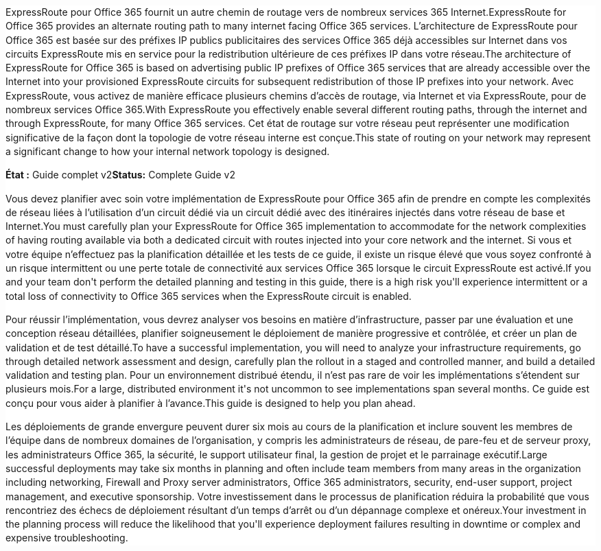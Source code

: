 <span data-ttu-id="1d74d-108">ExpressRoute pour Office 365 fournit un autre chemin de routage vers de nombreux services 365 Internet.</span><span class="sxs-lookup"><span data-stu-id="1d74d-108">ExpressRoute for Office 365 provides an alternate routing path to many internet facing Office 365 services.</span></span> <span data-ttu-id="1d74d-109">L’architecture de ExpressRoute pour Office 365 est basée sur des préfixes IP publics publicitaires des services Office 365 déjà accessibles sur Internet dans vos circuits ExpressRoute mis en service pour la redistribution ultérieure de ces préfixes IP dans votre réseau.</span><span class="sxs-lookup"><span data-stu-id="1d74d-109">The architecture of ExpressRoute for Office 365 is based on advertising public IP prefixes of Office 365 services that are already accessible over the Internet into your provisioned ExpressRoute circuits for subsequent redistribution of those IP prefixes into your network.</span></span> <span data-ttu-id="1d74d-110">Avec ExpressRoute, vous activez de manière efficace plusieurs chemins d’accès de routage, via Internet et via ExpressRoute, pour de nombreux services Office 365.</span><span class="sxs-lookup"><span data-stu-id="1d74d-110">With ExpressRoute you effectively enable several different routing paths, through the internet and through ExpressRoute, for many Office 365 services.</span></span> <span data-ttu-id="1d74d-111">Cet état de routage sur votre réseau peut représenter une modification significative de la façon dont la topologie de votre réseau interne est conçue.</span><span class="sxs-lookup"><span data-stu-id="1d74d-111">This state of routing on your network may represent a significant change to how your internal network topology is designed.</span></span>
  
 <span data-ttu-id="1d74d-112">**État :** Guide complet v2</span><span class="sxs-lookup"><span data-stu-id="1d74d-112">**Status:** Complete Guide v2</span></span>
  
<span data-ttu-id="1d74d-113">Vous devez planifier avec soin votre implémentation de ExpressRoute pour Office 365 afin de prendre en compte les complexités de réseau liées à l’utilisation d’un circuit dédié via un circuit dédié avec des itinéraires injectés dans votre réseau de base et Internet.</span><span class="sxs-lookup"><span data-stu-id="1d74d-113">You must carefully plan your ExpressRoute for Office 365 implementation to accommodate for the network complexities of having routing available via both a dedicated circuit with routes injected into your core network and the internet.</span></span> <span data-ttu-id="1d74d-114">Si vous et votre équipe n’effectuez pas la planification détaillée et les tests de ce guide, il existe un risque élevé que vous soyez confronté à un risque intermittent ou une perte totale de connectivité aux services Office 365 lorsque le circuit ExpressRoute est activé.</span><span class="sxs-lookup"><span data-stu-id="1d74d-114">If you and your team don't perform the detailed planning and testing in this guide, there is a high risk you'll experience intermittent or a total loss of connectivity to Office 365 services when the ExpressRoute circuit is enabled.</span></span>
  
<span data-ttu-id="1d74d-115">Pour réussir l’implémentation, vous devrez analyser vos besoins en matière d’infrastructure, passer par une évaluation et une conception réseau détaillées, planifier soigneusement le déploiement de manière progressive et contrôlée, et créer un plan de validation et de test détaillé.</span><span class="sxs-lookup"><span data-stu-id="1d74d-115">To have a successful implementation, you will need to analyze your infrastructure requirements, go through detailed network assessment and design, carefully plan the rollout in a staged and controlled manner, and build a detailed validation and testing plan.</span></span> <span data-ttu-id="1d74d-116">Pour un environnement distribué étendu, il n’est pas rare de voir les implémentations s’étendent sur plusieurs mois.</span><span class="sxs-lookup"><span data-stu-id="1d74d-116">For a large, distributed environment it's not uncommon to see implementations span several months.</span></span> <span data-ttu-id="1d74d-117">Ce guide est conçu pour vous aider à planifier à l’avance.</span><span class="sxs-lookup"><span data-stu-id="1d74d-117">This guide is designed to help you plan ahead.</span></span>
  
<span data-ttu-id="1d74d-118">Les déploiements de grande envergure peuvent durer six mois au cours de la planification et inclure souvent les membres de l’équipe dans de nombreux domaines de l’organisation, y compris les administrateurs de réseau, de pare-feu et de serveur proxy, les administrateurs Office 365, la sécurité, le support utilisateur final, la gestion de projet et le parrainage exécutif.</span><span class="sxs-lookup"><span data-stu-id="1d74d-118">Large successful deployments may take six months in planning and often include team members from many areas in the organization including networking, Firewall and Proxy server administrators, Office 365 administrators, security, end-user support, project management, and executive sponsorship.</span></span> <span data-ttu-id="1d74d-119">Votre investissement dans le processus de planification réduira la probabilité que vous rencontriez des échecs de déploiement résultant d’un temps d’arrêt ou d’un dépannage complexe et onéreux.</span><span class="sxs-lookup"><span data-stu-id="1d74d-119">Your investment in the planning process will reduce the likelihood that you'll experience deployment failures resulting in downtime or complex and expensive troubleshooting.</span></span>
  